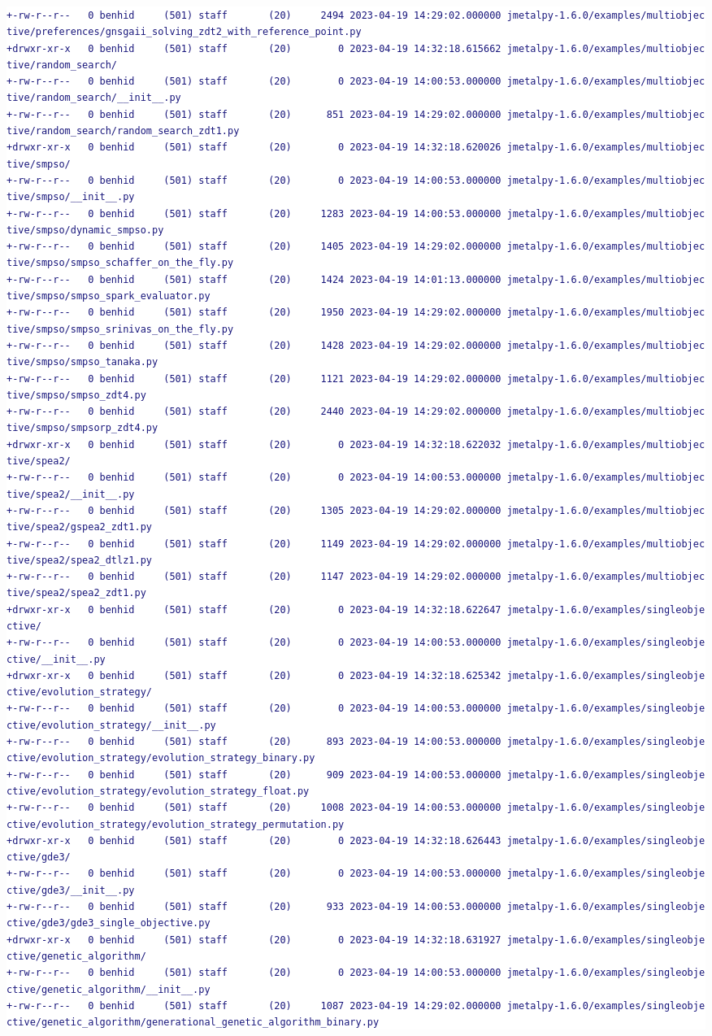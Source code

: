 ```diff
+-rw-r--r--   0 benhid     (501) staff       (20)     2494 2023-04-19 14:29:02.000000 jmetalpy-1.6.0/examples/multiobjective/preferences/gnsgaii_solving_zdt2_with_reference_point.py
+drwxr-xr-x   0 benhid     (501) staff       (20)        0 2023-04-19 14:32:18.615662 jmetalpy-1.6.0/examples/multiobjective/random_search/
+-rw-r--r--   0 benhid     (501) staff       (20)        0 2023-04-19 14:00:53.000000 jmetalpy-1.6.0/examples/multiobjective/random_search/__init__.py
+-rw-r--r--   0 benhid     (501) staff       (20)      851 2023-04-19 14:29:02.000000 jmetalpy-1.6.0/examples/multiobjective/random_search/random_search_zdt1.py
+drwxr-xr-x   0 benhid     (501) staff       (20)        0 2023-04-19 14:32:18.620026 jmetalpy-1.6.0/examples/multiobjective/smpso/
+-rw-r--r--   0 benhid     (501) staff       (20)        0 2023-04-19 14:00:53.000000 jmetalpy-1.6.0/examples/multiobjective/smpso/__init__.py
+-rw-r--r--   0 benhid     (501) staff       (20)     1283 2023-04-19 14:00:53.000000 jmetalpy-1.6.0/examples/multiobjective/smpso/dynamic_smpso.py
+-rw-r--r--   0 benhid     (501) staff       (20)     1405 2023-04-19 14:29:02.000000 jmetalpy-1.6.0/examples/multiobjective/smpso/smpso_schaffer_on_the_fly.py
+-rw-r--r--   0 benhid     (501) staff       (20)     1424 2023-04-19 14:01:13.000000 jmetalpy-1.6.0/examples/multiobjective/smpso/smpso_spark_evaluator.py
+-rw-r--r--   0 benhid     (501) staff       (20)     1950 2023-04-19 14:29:02.000000 jmetalpy-1.6.0/examples/multiobjective/smpso/smpso_srinivas_on_the_fly.py
+-rw-r--r--   0 benhid     (501) staff       (20)     1428 2023-04-19 14:29:02.000000 jmetalpy-1.6.0/examples/multiobjective/smpso/smpso_tanaka.py
+-rw-r--r--   0 benhid     (501) staff       (20)     1121 2023-04-19 14:29:02.000000 jmetalpy-1.6.0/examples/multiobjective/smpso/smpso_zdt4.py
+-rw-r--r--   0 benhid     (501) staff       (20)     2440 2023-04-19 14:29:02.000000 jmetalpy-1.6.0/examples/multiobjective/smpso/smpsorp_zdt4.py
+drwxr-xr-x   0 benhid     (501) staff       (20)        0 2023-04-19 14:32:18.622032 jmetalpy-1.6.0/examples/multiobjective/spea2/
+-rw-r--r--   0 benhid     (501) staff       (20)        0 2023-04-19 14:00:53.000000 jmetalpy-1.6.0/examples/multiobjective/spea2/__init__.py
+-rw-r--r--   0 benhid     (501) staff       (20)     1305 2023-04-19 14:29:02.000000 jmetalpy-1.6.0/examples/multiobjective/spea2/gspea2_zdt1.py
+-rw-r--r--   0 benhid     (501) staff       (20)     1149 2023-04-19 14:29:02.000000 jmetalpy-1.6.0/examples/multiobjective/spea2/spea2_dtlz1.py
+-rw-r--r--   0 benhid     (501) staff       (20)     1147 2023-04-19 14:29:02.000000 jmetalpy-1.6.0/examples/multiobjective/spea2/spea2_zdt1.py
+drwxr-xr-x   0 benhid     (501) staff       (20)        0 2023-04-19 14:32:18.622647 jmetalpy-1.6.0/examples/singleobjective/
+-rw-r--r--   0 benhid     (501) staff       (20)        0 2023-04-19 14:00:53.000000 jmetalpy-1.6.0/examples/singleobjective/__init__.py
+drwxr-xr-x   0 benhid     (501) staff       (20)        0 2023-04-19 14:32:18.625342 jmetalpy-1.6.0/examples/singleobjective/evolution_strategy/
+-rw-r--r--   0 benhid     (501) staff       (20)        0 2023-04-19 14:00:53.000000 jmetalpy-1.6.0/examples/singleobjective/evolution_strategy/__init__.py
+-rw-r--r--   0 benhid     (501) staff       (20)      893 2023-04-19 14:00:53.000000 jmetalpy-1.6.0/examples/singleobjective/evolution_strategy/evolution_strategy_binary.py
+-rw-r--r--   0 benhid     (501) staff       (20)      909 2023-04-19 14:00:53.000000 jmetalpy-1.6.0/examples/singleobjective/evolution_strategy/evolution_strategy_float.py
+-rw-r--r--   0 benhid     (501) staff       (20)     1008 2023-04-19 14:00:53.000000 jmetalpy-1.6.0/examples/singleobjective/evolution_strategy/evolution_strategy_permutation.py
+drwxr-xr-x   0 benhid     (501) staff       (20)        0 2023-04-19 14:32:18.626443 jmetalpy-1.6.0/examples/singleobjective/gde3/
+-rw-r--r--   0 benhid     (501) staff       (20)        0 2023-04-19 14:00:53.000000 jmetalpy-1.6.0/examples/singleobjective/gde3/__init__.py
+-rw-r--r--   0 benhid     (501) staff       (20)      933 2023-04-19 14:00:53.000000 jmetalpy-1.6.0/examples/singleobjective/gde3/gde3_single_objective.py
+drwxr-xr-x   0 benhid     (501) staff       (20)        0 2023-04-19 14:32:18.631927 jmetalpy-1.6.0/examples/singleobjective/genetic_algorithm/
+-rw-r--r--   0 benhid     (501) staff       (20)        0 2023-04-19 14:00:53.000000 jmetalpy-1.6.0/examples/singleobjective/genetic_algorithm/__init__.py
+-rw-r--r--   0 benhid     (501) staff       (20)     1087 2023-04-19 14:29:02.000000 jmetalpy-1.6.0/examples/singleobjective/genetic_algorithm/generational_genetic_algorithm_binary.py
```